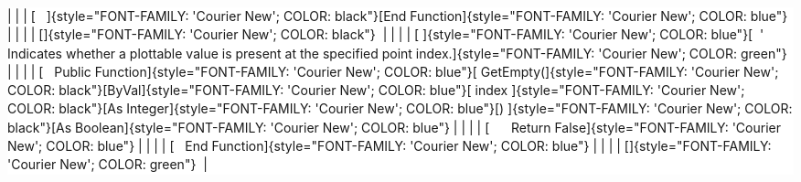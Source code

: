 |                                                                                                                                                                                                                                                                                                                                                                                                                                        |
| [   ]{style="FONT-FAMILY: 'Courier New'; COLOR: black"}[End Function]{style="FONT-FAMILY: 'Courier New'; COLOR: blue"}                                                                                                                                                                                                                                                                                                                 |
|                                                                                                                                                                                                                                                                                                                                                                                                                                        |
| []{style="FONT-FAMILY: 'Courier New'; COLOR: black"}                                                                                                                                                                                                                                                                                                                                                                                   |
|                                                                                                                                                                                                                                                                                                                                                                                                                                        |
| [ ]{style="FONT-FAMILY: 'Courier New'; COLOR: blue"}[  \' Indicates whether a plottable value is present at the specified point index.]{style="FONT-FAMILY: 'Courier New'; COLOR: green"}                                                                                                                                                                                                                                              |
|                                                                                                                                                                                                                                                                                                                                                                                                                                        |
| [   Public Function]{style="FONT-FAMILY: 'Courier New'; COLOR: blue"}[ GetEmpty(]{style="FONT-FAMILY: 'Courier New'; COLOR: black"}[ByVal]{style="FONT-FAMILY: 'Courier New'; COLOR: blue"}[ index ]{style="FONT-FAMILY: 'Courier New'; COLOR: black"}[As Integer]{style="FONT-FAMILY: 'Courier New'; COLOR: blue"}[) ]{style="FONT-FAMILY: 'Courier New'; COLOR: black"}[As Boolean]{style="FONT-FAMILY: 'Courier New'; COLOR: blue"} |
|                                                                                                                                                                                                                                                                                                                                                                                                                                        |
| [      Return False]{style="FONT-FAMILY: 'Courier New'; COLOR: blue"}                                                                                                                                                                                                                                                                                                                                                                  |
|                                                                                                                                                                                                                                                                                                                                                                                                                                        |
| [   End Function]{style="FONT-FAMILY: 'Courier New'; COLOR: blue"}                                                                                                                                                                                                                                                                                                                                                                     |
|                                                                                                                                                                                                                                                                                                                                                                                                                                        |
| []{style="FONT-FAMILY: 'Courier New'; COLOR: green"}                                                                                                                                                                                                                                                                                                                                                                                   |